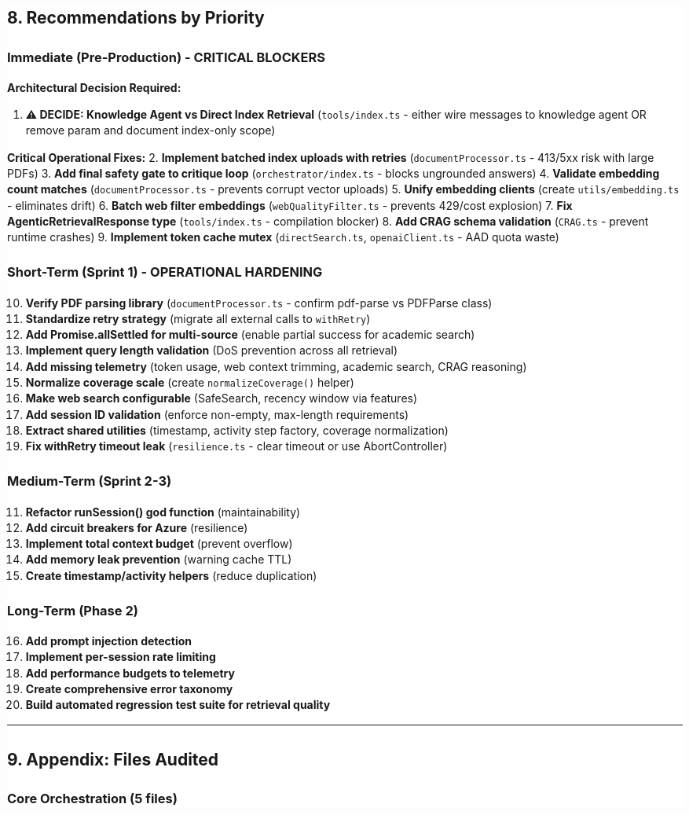 ## 8. Recommendations by Priority

### Immediate (Pre-Production) - **CRITICAL BLOCKERS**

**Architectural Decision Required:**

1. **⚠️ DECIDE: Knowledge Agent vs Direct Index Retrieval** (`tools/index.ts` - either wire messages to knowledge agent OR remove param and document index-only scope)

**Critical Operational Fixes:** 2. **Implement batched index uploads with retries** (`documentProcessor.ts` - 413/5xx risk with large PDFs) 3. **Add final safety gate to critique loop** (`orchestrator/index.ts` - blocks ungrounded answers) 4. **Validate embedding count matches** (`documentProcessor.ts` - prevents corrupt vector uploads) 5. **Unify embedding clients** (create `utils/embedding.ts` - eliminates drift) 6. **Batch web filter embeddings** (`webQualityFilter.ts` - prevents 429/cost explosion) 7. **Fix AgenticRetrievalResponse type** (`tools/index.ts` - compilation blocker) 8. **Add CRAG schema validation** (`CRAG.ts` - prevent runtime crashes) 9. **Implement token cache mutex** (`directSearch.ts`, `openaiClient.ts` - AAD quota waste)

### Short-Term (Sprint 1) - **OPERATIONAL HARDENING**

10. **Verify PDF parsing library** (`documentProcessor.ts` - confirm pdf-parse vs PDFParse class)
11. **Standardize retry strategy** (migrate all external calls to `withRetry`)
12. **Add Promise.allSettled for multi-source** (enable partial success for academic search)
13. **Implement query length validation** (DoS prevention across all retrieval)
14. **Add missing telemetry** (token usage, web context trimming, academic search, CRAG reasoning)
15. **Normalize coverage scale** (create `normalizeCoverage()` helper)
16. **Make web search configurable** (SafeSearch, recency window via features)
17. **Add session ID validation** (enforce non-empty, max-length requirements)
18. **Extract shared utilities** (timestamp, activity step factory, coverage normalization)
19. **Fix withRetry timeout leak** (`resilience.ts` - clear timeout or use AbortController)

### Medium-Term (Sprint 2-3)

11. **Refactor runSession() god function** (maintainability)
12. **Add circuit breakers for Azure** (resilience)
13. **Implement total context budget** (prevent overflow)
14. **Add memory leak prevention** (warning cache TTL)
15. **Create timestamp/activity helpers** (reduce duplication)

### Long-Term (Phase 2)

16. **Add prompt injection detection**
17. **Implement per-session rate limiting**
18. **Add performance budgets to telemetry**
19. **Create comprehensive error taxonomy**
20. **Build automated regression test suite for retrieval quality**

---

## 9. Appendix: Files Audited

### Core Orchestration (5 files)
